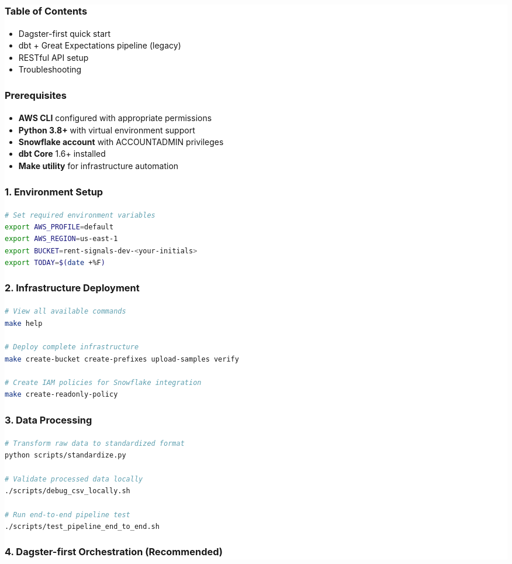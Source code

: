### Table of Contents

- Dagster-first quick start
- dbt + Great Expectations pipeline (legacy)
- RESTful API setup
- Troubleshooting

### Prerequisites

- **AWS CLI** configured with appropriate permissions
- **Python 3.8+** with virtual environment support
- **Snowflake account** with ACCOUNTADMIN privileges
- **dbt Core** 1.6+ installed
- **Make utility** for infrastructure automation

### 1. Environment Setup

```bash
# Set required environment variables
export AWS_PROFILE=default
export AWS_REGION=us-east-1
export BUCKET=rent-signals-dev-<your-initials>
export TODAY=$(date +%F)
```

### 2. Infrastructure Deployment

```bash
# View all available commands
make help

# Deploy complete infrastructure
make create-bucket create-prefixes upload-samples verify

# Create IAM policies for Snowflake integration
make create-readonly-policy
```

### 3. Data Processing

```bash
# Transform raw data to standardized format
python scripts/standardize.py

# Validate processed data locally
./scripts/debug_csv_locally.sh

# Run end-to-end pipeline test
./scripts/test_pipeline_end_to_end.sh
```

### 4. Dagster-first Orchestration (Recommended)
